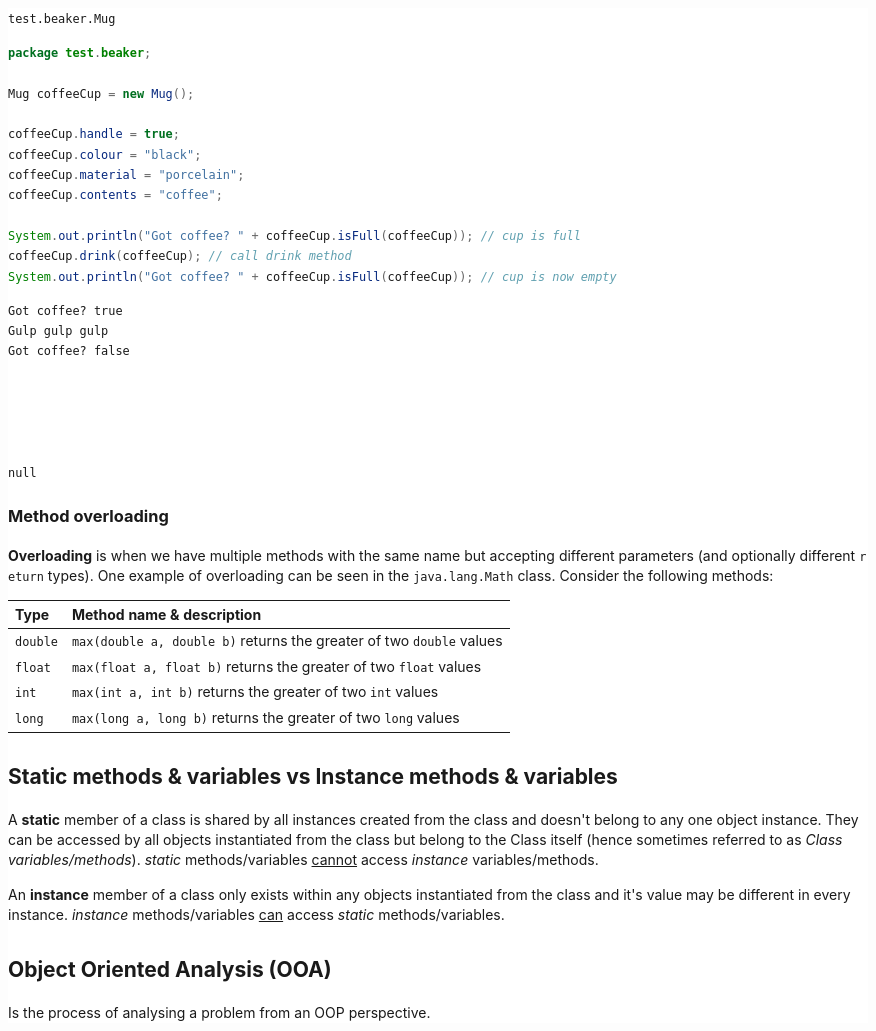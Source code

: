 


    test.beaker.Mug




```Java
package test.beaker;

Mug coffeeCup = new Mug();

coffeeCup.handle = true;
coffeeCup.colour = "black";
coffeeCup.material = "porcelain";
coffeeCup.contents = "coffee";

System.out.println("Got coffee? " + coffeeCup.isFull(coffeeCup)); // cup is full
coffeeCup.drink(coffeeCup); // call drink method
System.out.println("Got coffee? " + coffeeCup.isFull(coffeeCup)); // cup is now empty
```

    Got coffee? true
    Gulp gulp gulp
    Got coffee? false





    null



### Method overloading
__Overloading__ is when we have multiple methods with the same name but accepting different parameters (and optionally different `return` types). One example of overloading can be seen in the `java.lang.Math` class. Consider the following methods:

Type|Method name & description
:--|:--
`double`|`max(double a, double b)` returns the greater of two `double` values
`float`|`max(float a, float b)` returns the greater of two `float` values
`int`|`max(int a, int b)` returns the greater of two `int` values
`long`|`max(long a, long b)` returns the greater of two `long` values

## Static methods & variables vs Instance methods & variables
A __static__ member of a class is shared by all instances created from the class and doesn't belong to any one object instance. They can be accessed by all objects instantiated from the class but belong to the Class itself (hence sometimes referred to as *Class variables/methods*). *static* methods/variables <u>cannot</u> access *instance* variables/methods.

An __instance__ member of a class only exists within any objects instantiated from the class and it's value may be different in every instance. *instance* methods/variables <u>can</u> access *static* methods/variables.

## Object Oriented Analysis (OOA)
Is the process of analysing a problem from an OOP perspective.
